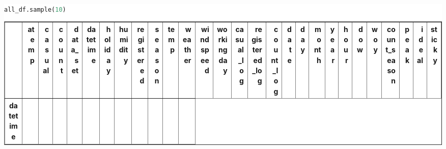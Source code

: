 
```python
all_df.sample(10)
```




<div>
<style>
    .dataframe thead tr:only-child th {
        text-align: right;
    }

    .dataframe thead th {
        text-align: left;
    }
    
    .dataframe tbody tr th {
        vertical-align: top;
    }
</style>
<table border="1" class="dataframe">
  <thead>
    <tr style="text-align: right;">
      <th></th>
      <th>atemp</th>
      <th>casual</th>
      <th>count</th>
      <th>data_set</th>
      <th>datetime</th>
      <th>holiday</th>
      <th>humidity</th>
      <th>registered</th>
      <th>season</th>
      <th>temp</th>
      <th>weather</th>
      <th>windspeed</th>
      <th>workingday</th>
      <th>casual_log</th>
      <th>registered_log</th>
      <th>count_log</th>
      <th>date</th>
      <th>day</th>
      <th>month</th>
      <th>year</th>
      <th>hour</th>
      <th>dow</th>
      <th>woy</th>
      <th>count_season</th>
      <th>peak</th>
      <th>ideal</th>
      <th>sticky</th>
    </tr>
    <tr>
      <th>datetime</th>
      <th></th>
      <th></th>
      <th></th>
      <th></th>
      <th></th>
      <th></th>
      <th></th>
      <th></th>
      <th></th>
      <th></th>
      <th></th>